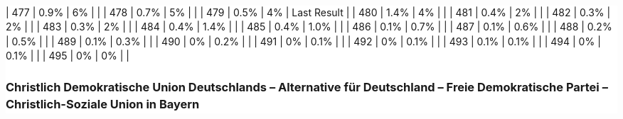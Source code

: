 | 477 | 0.9% | 6% |  |
| 478 | 0.7% | 5% |  |
| 479 | 0.5% | 4% | Last Result |
| 480 | 1.4% | 4% |  |
| 481 | 0.4% | 2% |  |
| 482 | 0.3% | 2% |  |
| 483 | 0.3% | 2% |  |
| 484 | 0.4% | 1.4% |  |
| 485 | 0.4% | 1.0% |  |
| 486 | 0.1% | 0.7% |  |
| 487 | 0.1% | 0.6% |  |
| 488 | 0.2% | 0.5% |  |
| 489 | 0.1% | 0.3% |  |
| 490 | 0% | 0.2% |  |
| 491 | 0% | 0.1% |  |
| 492 | 0% | 0.1% |  |
| 493 | 0.1% | 0.1% |  |
| 494 | 0% | 0.1% |  |
| 495 | 0% | 0% |  |

### Christlich Demokratische Union Deutschlands – Alternative für Deutschland – Freie Demokratische Partei – Christlich-Soziale Union in Bayern
